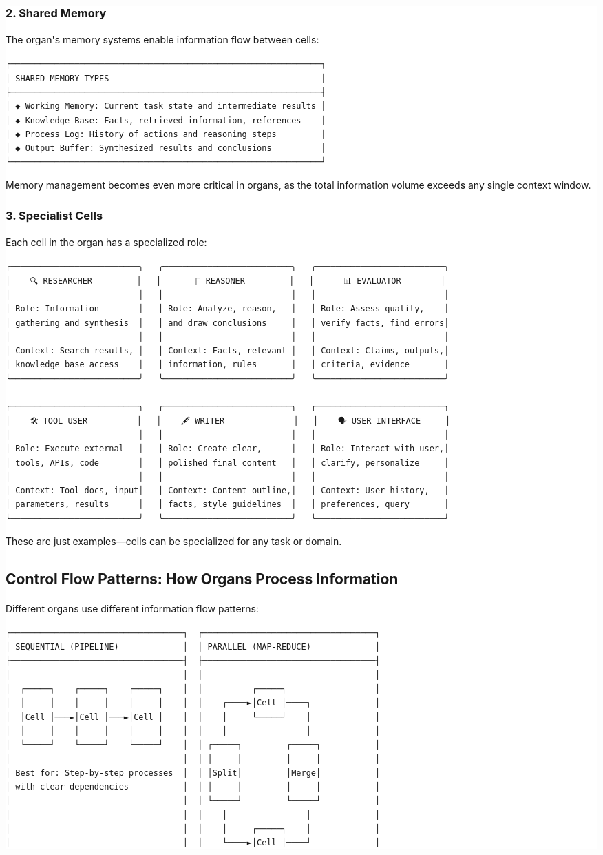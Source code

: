 ### 2. Shared Memory

The organ's memory systems enable information flow between cells:

```
┌───────────────────────────────────────────────────────────────┐
│ SHARED MEMORY TYPES                                           │
├───────────────────────────────────────────────────────────────┤
│ ◆ Working Memory: Current task state and intermediate results │
│ ◆ Knowledge Base: Facts, retrieved information, references    │
│ ◆ Process Log: History of actions and reasoning steps         │
│ ◆ Output Buffer: Synthesized results and conclusions          │
└───────────────────────────────────────────────────────────────┘
```

Memory management becomes even more critical in organs, as the total information volume exceeds any single context window.

### 3. Specialist Cells

Each cell in the organ has a specialized role:

```
╭──────────────────────────╮   ╭──────────────────────────╮   ╭──────────────────────────╮
│    🔍 RESEARCHER         │   │       🧠 REASONER         │   │      📊 EVALUATOR        │
│                          │   │                          │   │                          │
│ Role: Information        │   │ Role: Analyze, reason,   │   │ Role: Assess quality,    │
│ gathering and synthesis  │   │ and draw conclusions     │   │ verify facts, find errors│
│                          │   │                          │   │                          │
│ Context: Search results, │   │ Context: Facts, relevant │   │ Context: Claims, outputs,│
│ knowledge base access    │   │ information, rules       │   │ criteria, evidence       │
╰──────────────────────────╯   ╰──────────────────────────╯   ╰──────────────────────────╯

╭──────────────────────────╮   ╭──────────────────────────╮   ╭──────────────────────────╮
│    🛠️ TOOL USER          │   │    🖋️ WRITER              │   │    🗣️ USER INTERFACE     │
│                          │   │                          │   │                          │
│ Role: Execute external   │   │ Role: Create clear,      │   │ Role: Interact with user,│
│ tools, APIs, code        │   │ polished final content   │   │ clarify, personalize     │
│                          │   │                          │   │                          │
│ Context: Tool docs, input│   │ Context: Content outline,│   │ Context: User history,   │
│ parameters, results      │   │ facts, style guidelines  │   │ preferences, query       │
╰──────────────────────────╯   ╰──────────────────────────╯   ╰──────────────────────────╯
```

These are just examples—cells can be specialized for any task or domain.

## Control Flow Patterns: How Organs Process Information

Different organs use different information flow patterns:

```
┌───────────────────────────────────┐  ┌───────────────────────────────────┐
│ SEQUENTIAL (PIPELINE)             │  │ PARALLEL (MAP-REDUCE)             │
├───────────────────────────────────┤  ├───────────────────────────────────┤
│                                   │  │                                   │
│  ┌─────┐    ┌─────┐    ┌─────┐    │  │          ┌─────┐                  │
│  │     │    │     │    │     │    │  │    ┌────►│Cell │────┐             │
│  │Cell │───►│Cell │───►│Cell │    │  │    │     └─────┘    │             │
│  │     │    │     │    │     │    │  │    │                │             │
│  └─────┘    └─────┘    └─────┘    │  │ ┌─────┐         ┌─────┐           │
│                                   │  │ │     │         │     │           │
│ Best for: Step-by-step processes  │  │ │Split│         │Merge│           │
│ with clear dependencies           │  │ │     │         │     │           │
│                                   │  │ └─────┘         └─────┘           │
│                                   │  │    │                │             │
│                                   │  │    │     ┌─────┐    │             │
│                                   │  │    └────►│Cell │────┘             │
```